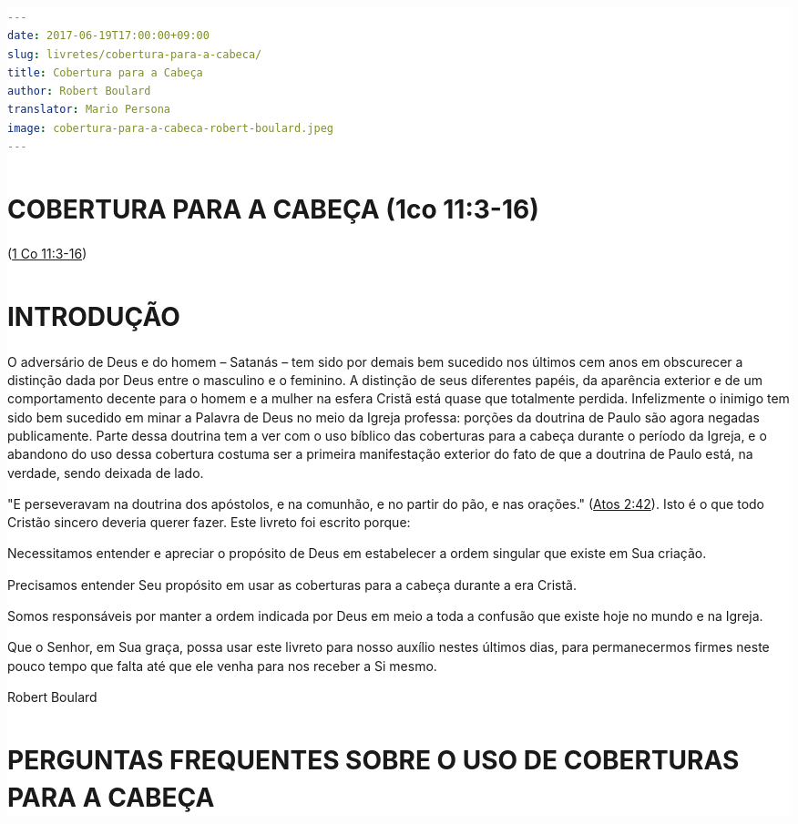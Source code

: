 ```yaml
---
date: 2017-06-19T17:00:00+09:00
slug: livretes/cobertura-para-a-cabeca/ 
title: Cobertura para a Cabeça 
author: Robert Boulard
translator: Mario Persona
image: cobertura-para-a-cabeca-robert-boulard.jpeg
---
```


COBERTURA PARA A CABEÇA (1co 11:3-16) 
=====================================

([1 Co
11:3-16](http://bibliaonline.com.br/acf/1co/11/3-16))

INTRODUÇÃO 
==========

O adversário de Deus e do homem – Satanás – tem sido por demais bem
sucedido nos últimos cem anos em obscurecer a distinção dada por Deus
entre o masculino e o feminino. A distinção de seus diferentes papéis,
da aparência exterior e de um comportamento decente para o homem e a
mulher na esfera Cristã está quase que totalmente perdida. Infelizmente
o inimigo tem sido bem sucedido em minar a Palavra de Deus no meio da
Igreja professa: porções da doutrina de Paulo são agora negadas
publicamente. Parte dessa doutrina tem a ver com o uso bíblico das
coberturas para a cabeça durante o período da Igreja, e o abandono do
uso dessa cobertura costuma ser a primeira manifestação exterior do fato
de que a doutrina de Paulo está, na verdade, sendo deixada de lado.

"E perseveravam na doutrina dos
apóstolos, e na comunhão, e no partir do pão, e nas orações." ([Atos
2:42](http://bibliaonline.com.br/acf/atos/2/42)). Isto é o que todo
Cristão sincero deveria querer fazer. Este livreto foi escrito
porque:

Necessitamos entender e apreciar o propósito de Deus em estabelecer a
ordem singular que existe em Sua criação.

Precisamos entender Seu propósito em usar as coberturas para a cabeça
durante a era Cristã.

Somos responsáveis por manter a ordem indicada por Deus em meio a toda a
confusão que existe hoje no mundo e na Igreja.

Que o Senhor, em Sua graça, possa usar este livreto para nosso auxílio
nestes últimos dias, para permanecermos firmes neste pouco tempo que
falta até que ele venha para nos receber a Si mesmo.

Robert Boulard

#   PERGUNTAS FREQUENTES SOBRE O USO DE COBERTURAS PARA A CABEÇA
